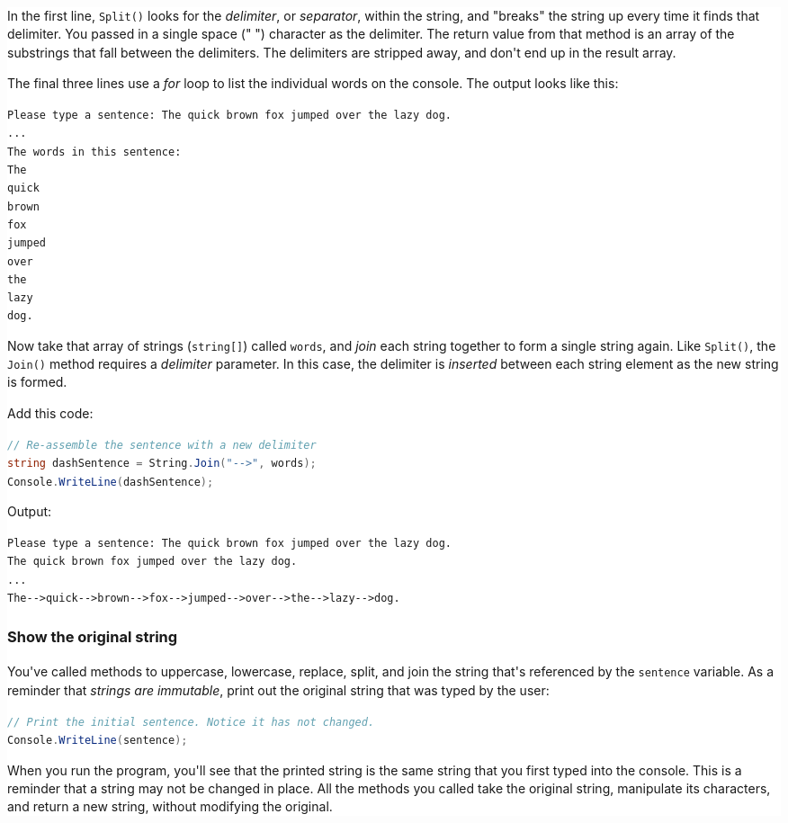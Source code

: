 In the first line, `Split()` looks for the *delimiter*, or *separator*, within the string, and "breaks" the string up every time it finds that delimiter. You passed in a single space (" ") character as the delimiter. The return value from that method is an array of the substrings that fall between the delimiters. The delimiters are stripped away, and don't end up in the result array.

The final three lines use a *for* loop to list the individual words on the console. The output looks like this:

```
Please type a sentence: The quick brown fox jumped over the lazy dog.
...
The words in this sentence:
The
quick
brown
fox
jumped
over
the
lazy
dog.
```

Now take that array of strings (`string[]`) called `words`, and *join* each string together to form a single string again. Like `Split()`, the `Join()` method requires a *delimiter* parameter. In this case, the delimiter is *inserted* between each string element as the new string is formed.

Add this code:
```csharp
// Re-assemble the sentence with a new delimiter
string dashSentence = String.Join("-->", words);
Console.WriteLine(dashSentence);
```

Output:

```
Please type a sentence: The quick brown fox jumped over the lazy dog.
The quick brown fox jumped over the lazy dog.
...
The-->quick-->brown-->fox-->jumped-->over-->the-->lazy-->dog.
```

### Show the original string

You've called methods to uppercase, lowercase, replace, split, and join the string that's referenced by the `sentence` variable. As a reminder that *strings are immutable*, print out the original string that was typed by the user:

```csharp
// Print the initial sentence. Notice it has not changed.
Console.WriteLine(sentence);
```

When you run the program, you'll see that the printed string is the same string that you first typed into the console. This is a reminder that a string may not be changed in place. All the methods you called take the original string, manipulate its characters, and return a new string, without modifying the original.
